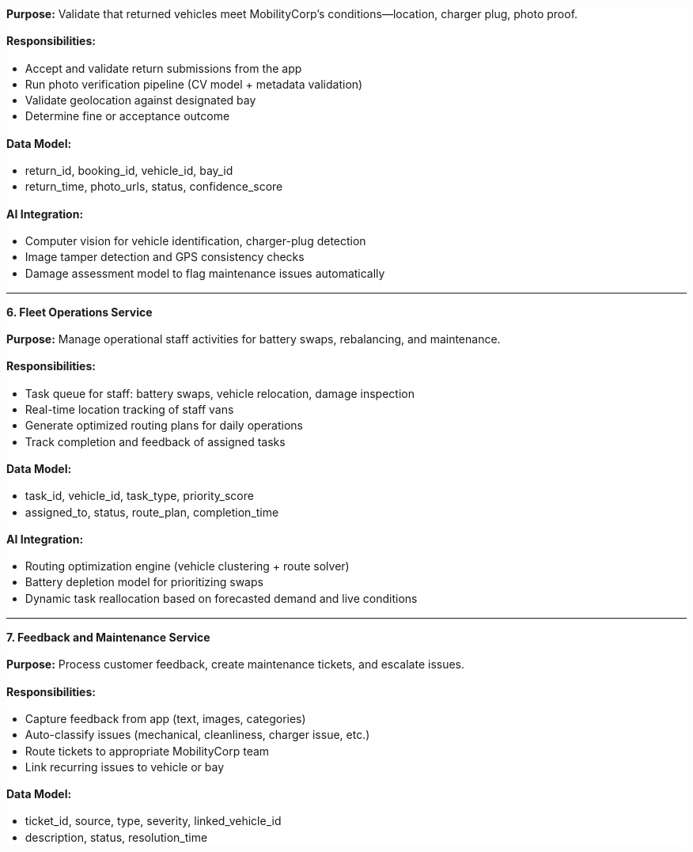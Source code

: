 **Purpose:** Validate that returned vehicles meet MobilityCorp’s conditions—location, charger plug, photo proof.

**Responsibilities:**

- Accept and validate return submissions from the app
- Run photo verification pipeline (CV model + metadata validation)
- Validate geolocation against designated bay
- Determine fine or acceptance outcome

**Data Model:**

- return\_id, booking\_id, vehicle\_id, bay\_id
- return\_time, photo\_urls, status, confidence\_score

**AI Integration:**

- Computer vision for vehicle identification, charger-plug detection
- Image tamper detection and GPS consistency checks
- Damage assessment model to flag maintenance issues automatically
-----
**6. Fleet Operations Service**

**Purpose:** Manage operational staff activities for battery swaps, rebalancing, and maintenance.

**Responsibilities:**

- Task queue for staff: battery swaps, vehicle relocation, damage inspection
- Real-time location tracking of staff vans
- Generate optimized routing plans for daily operations
- Track completion and feedback of assigned tasks

**Data Model:**

- task\_id, vehicle\_id, task\_type, priority\_score
- assigned\_to, status, route\_plan, completion\_time

**AI Integration:**

- Routing optimization engine (vehicle clustering + route solver)
- Battery depletion model for prioritizing swaps
- Dynamic task reallocation based on forecasted demand and live conditions
-----
**7. Feedback and Maintenance Service**

**Purpose:** Process customer feedback, create maintenance tickets, and escalate issues.

**Responsibilities:**

- Capture feedback from app (text, images, categories)
- Auto-classify issues (mechanical, cleanliness, charger issue, etc.)
- Route tickets to appropriate MobilityCorp team
- Link recurring issues to vehicle or bay

**Data Model:**

- ticket\_id, source, type, severity, linked\_vehicle\_id
- description, status, resolution\_time
